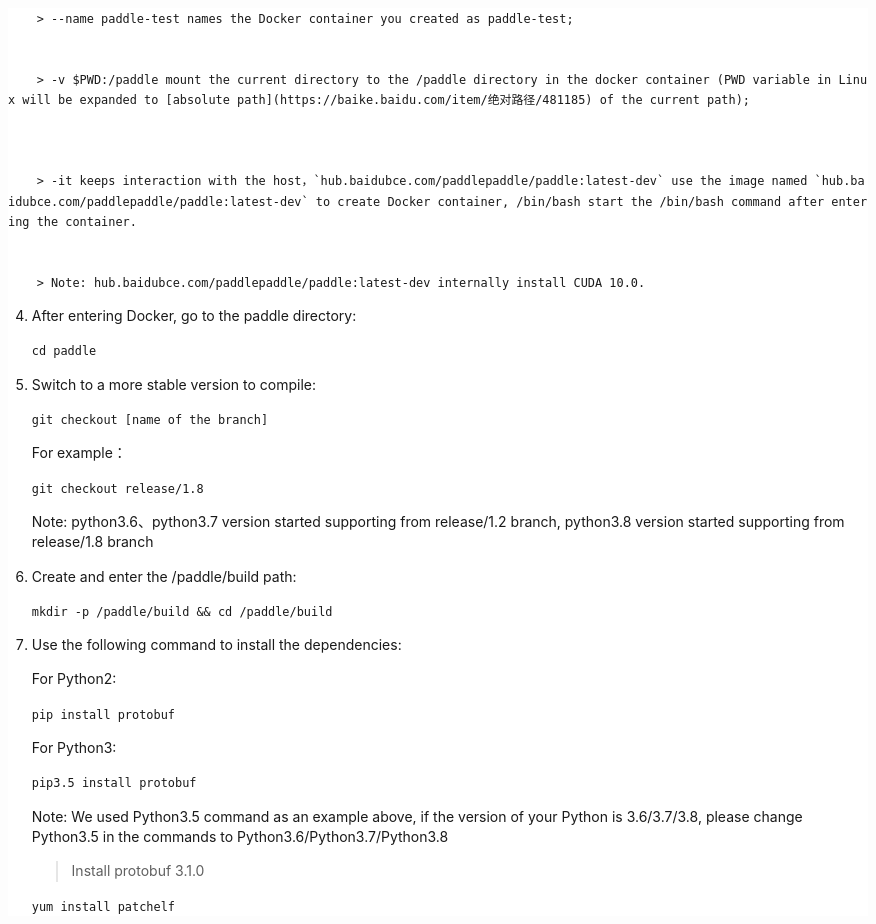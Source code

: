         > --name paddle-test names the Docker container you created as paddle-test;


        > -v $PWD:/paddle mount the current directory to the /paddle directory in the docker container (PWD variable in Linux will be expanded to [absolute path](https://baike.baidu.com/item/绝对路径/481185) of the current path);



        > -it keeps interaction with the host，`hub.baidubce.com/paddlepaddle/paddle:latest-dev` use the image named `hub.baidubce.com/paddlepaddle/paddle:latest-dev` to create Docker container, /bin/bash start the /bin/bash command after entering the container.


        > Note: hub.baidubce.com/paddlepaddle/paddle:latest-dev internally install CUDA 10.0.


4. After entering Docker, go to the paddle directory:
    ```
    cd paddle
    ```

5. Switch to a more stable version to compile:

    ```
    git checkout [name of the branch]
    ```

    For example：

    ```
    git checkout release/1.8
    ```

    Note: python3.6、python3.7 version started supporting from release/1.2 branch, python3.8 version started supporting from release/1.8 branch

6. Create and enter the /paddle/build path:

    ```
    mkdir -p /paddle/build && cd /paddle/build
    ```

7. Use the following command to install the dependencies:


    For Python2:
    ```
    pip install protobuf
    ```
    For Python3:
    ```
    pip3.5 install protobuf
    ```

    Note: We used Python3.5 command as an example above, if the version of your Python is 3.6/3.7/3.8, please change Python3.5 in the commands to Python3.6/Python3.7/Python3.8

    > Install protobuf 3.1.0

    ```
    yum install patchelf
    ```
